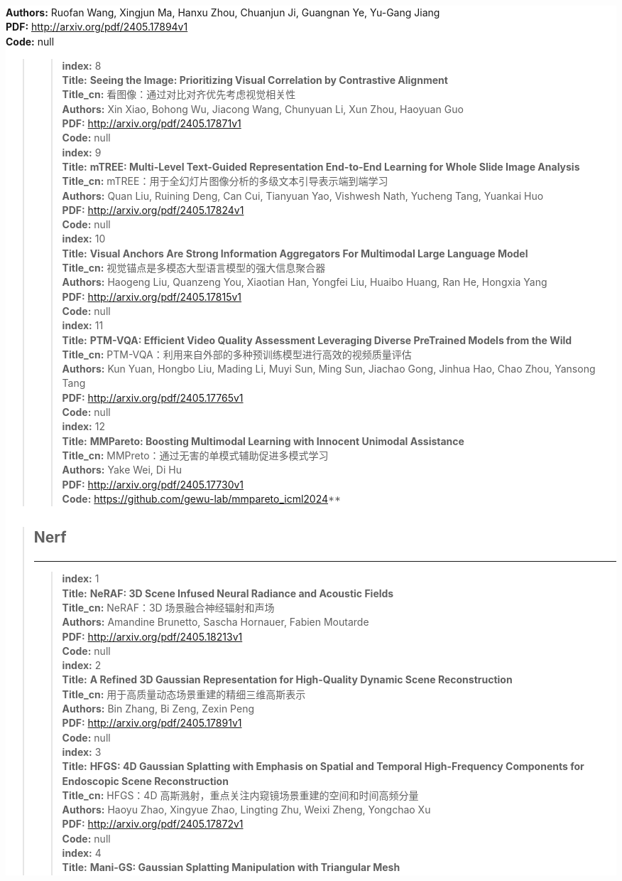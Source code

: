 **Authors:** Ruofan Wang, Xingjun Ma, Hanxu Zhou, Chuanjun Ji, Guangnan Ye, Yu-Gang Jiang<br />
**PDF:** <http://arxiv.org/pdf/2405.17894v1><br />
**Code:** null<br />
>>**index:** 8<br />
**Title:** **Seeing the Image: Prioritizing Visual Correlation by Contrastive Alignment**<br />
**Title_cn:** 看图像：通过对比对齐优先考虑视觉相关性<br />
**Authors:** Xin Xiao, Bohong Wu, Jiacong Wang, Chunyuan Li, Xun Zhou, Haoyuan Guo<br />
**PDF:** <http://arxiv.org/pdf/2405.17871v1><br />
**Code:** null<br />
>>**index:** 9<br />
**Title:** **mTREE: Multi-Level Text-Guided Representation End-to-End Learning for Whole Slide Image Analysis**<br />
**Title_cn:** mTREE：用于全幻灯片图像分析的多级文本引导表示端到端学习<br />
**Authors:** Quan Liu, Ruining Deng, Can Cui, Tianyuan Yao, Vishwesh Nath, Yucheng Tang, Yuankai Huo<br />
**PDF:** <http://arxiv.org/pdf/2405.17824v1><br />
**Code:** null<br />
>>**index:** 10<br />
**Title:** **Visual Anchors Are Strong Information Aggregators For Multimodal Large Language Model**<br />
**Title_cn:** 视觉锚点是多模态大型语言模型的强大信息聚合器<br />
**Authors:** Haogeng Liu, Quanzeng You, Xiaotian Han, Yongfei Liu, Huaibo Huang, Ran He, Hongxia Yang<br />
**PDF:** <http://arxiv.org/pdf/2405.17815v1><br />
**Code:** null<br />
>>**index:** 11<br />
**Title:** **PTM-VQA: Efficient Video Quality Assessment Leveraging Diverse PreTrained Models from the Wild**<br />
**Title_cn:** PTM-VQA：利用来自外部的多种预训练模型进行高效的视频质量评估<br />
**Authors:** Kun Yuan, Hongbo Liu, Mading Li, Muyi Sun, Ming Sun, Jiachao Gong, Jinhua Hao, Chao Zhou, Yansong Tang<br />
**PDF:** <http://arxiv.org/pdf/2405.17765v1><br />
**Code:** null<br />
>>**index:** 12<br />
**Title:** **MMPareto: Boosting Multimodal Learning with Innocent Unimodal Assistance**<br />
**Title_cn:** MMPreto：通过无害的单模式辅助促进多模式学习<br />
**Authors:** Yake Wei, Di Hu<br />
**PDF:** <http://arxiv.org/pdf/2405.17730v1><br />
**Code:** <https://github.com/gewu-lab/mmpareto_icml2024>**<br />

>## **Nerf**
>---
>>**index:** 1<br />
**Title:** **NeRAF: 3D Scene Infused Neural Radiance and Acoustic Fields**<br />
**Title_cn:** NeRAF：3D 场景融合神经辐射和声场<br />
**Authors:** Amandine Brunetto, Sascha Hornauer, Fabien Moutarde<br />
**PDF:** <http://arxiv.org/pdf/2405.18213v1><br />
**Code:** null<br />
>>**index:** 2<br />
**Title:** **A Refined 3D Gaussian Representation for High-Quality Dynamic Scene Reconstruction**<br />
**Title_cn:** 用于高质量动态场景重建的精细三维高斯表示<br />
**Authors:** Bin Zhang, Bi Zeng, Zexin Peng<br />
**PDF:** <http://arxiv.org/pdf/2405.17891v1><br />
**Code:** null<br />
>>**index:** 3<br />
**Title:** **HFGS: 4D Gaussian Splatting with Emphasis on Spatial and Temporal High-Frequency Components for Endoscopic Scene Reconstruction**<br />
**Title_cn:** HFGS：4D 高斯溅射，重点关注内窥镜场景重建的空间和时间高频分量<br />
**Authors:** Haoyu Zhao, Xingyue Zhao, Lingting Zhu, Weixi Zheng, Yongchao Xu<br />
**PDF:** <http://arxiv.org/pdf/2405.17872v1><br />
**Code:** null<br />
>>**index:** 4<br />
**Title:** **Mani-GS: Gaussian Splatting Manipulation with Triangular Mesh**<br />